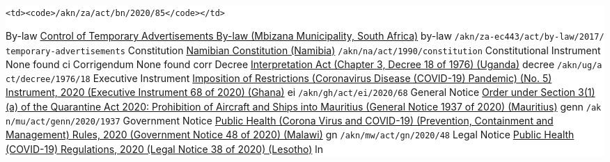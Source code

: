     <td><code>/akn/za/act/bn/2020/85</code></td>
  </tr>
  <tr>
    <td>By-law</td>
    <td><a href="https://mbizana.openbylaws.org.za/za-ec443/act/by-law/2017/temporary-advertisements/eng/">Control of Temporary Advertisements By-law (Mbizana Municipality, South Africa)</a></td>
    <td>by-law</td>
    <td><code>/akn/za-ec443/act/by-law/2017/temporary-advertisements</code></td>
  </tr>
  <tr>
    <td>Constitution</td>
    <td><a href="https://namiblii.org/akn/na/act/1990/constitution">Namibian Constitution (Namibia)</a></td>
    <td></td>
    <td><code>/akn/na/act/1990/constitution</code></td>
  </tr>
  <tr>
    <td>Constitutional Instrument</td>
    <td>None found</td>
    <td>ci</td>
    <td></td>
  </tr>
  <tr>
    <td>Corrigendum</td>
    <td>None found</td>
    <td>corr</td>
    <td></td>
  </tr>
  <tr>
    <td>Decree</td>
    <td><a href="https://ulii.org/akn/ug/act/decree/1976/18/">Interpretation Act (Chapter 3, Decree 18 of 1976) (Uganda)</a></td>
    <td>decree</td>
    <td><code>/akn/ug/act/decree/1976/18</code></td>
  </tr>
  <tr>
    <td>Executive Instrument</td>
    <td><a href="https://commons.laws.africa/akn/gh/act/ei/2020/68/eng@2020-04-17">Imposition of Restrictions (Coronavirus Disease (COVID-19) Pandemic) (No. 5) Instrument, 2020 (Executive Instrument 68 of 2020) (Ghana)</a></td>
    <td>ei</td>
    <td><code>/akn/gh/act/ei/2020/68</code></td>
  </tr>
  <tr>
    <td>General Notice</td>
    <td><a href="https://commons.laws.africa/akn/mu/act/genn/2020/1937/eng@2020-11-27">Order under Section 3(1)(a) of the Quarantine Act 2020: Prohibition of Aircraft and Ships into Mauritius (General Notice 1937 of 2020) (Mauritius)</a></td>
    <td>genn</td>
    <td><code>/akn/mu/act/genn/2020/1937</code></td>
  </tr>
  <tr>
    <td>Government Notice</td>
    <td><a href="https://commons.laws.africa/akn/mw/act/gn/2020/48/eng@2020-08-07">Public Health (Corona Virus and COVID-19) (Prevention, Containment and Management) Rules, 2020 (Government Notice 48 of 2020) (Malawi)</a></td>
    <td>gn</td>
    <td><code>/akn/mw/act/gn/2020/48</code></td>
  </tr>
  <tr>
    <td>Legal Notice</td>
    <td><a href="https://commons.laws.africa/akn/ls/act/ln/2020/38/eng@2020-04-22">Public Health (COVID-19) Regulations, 2020 (Legal Notice 38 of 2020) (Lesotho)</a></td>
    <td>ln</td>